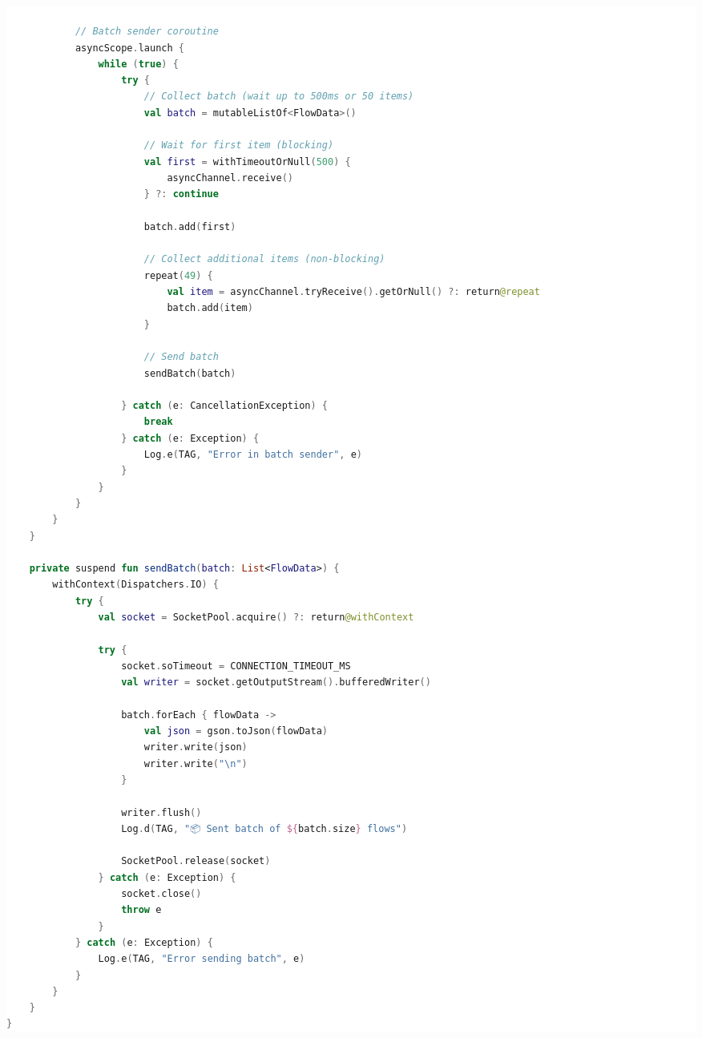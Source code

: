 ```kotlin

            // Batch sender coroutine
            asyncScope.launch {
                while (true) {
                    try {
                        // Collect batch (wait up to 500ms or 50 items)
                        val batch = mutableListOf<FlowData>()

                        // Wait for first item (blocking)
                        val first = withTimeoutOrNull(500) {
                            asyncChannel.receive()
                        } ?: continue

                        batch.add(first)

                        // Collect additional items (non-blocking)
                        repeat(49) {
                            val item = asyncChannel.tryReceive().getOrNull() ?: return@repeat
                            batch.add(item)
                        }

                        // Send batch
                        sendBatch(batch)

                    } catch (e: CancellationException) {
                        break
                    } catch (e: Exception) {
                        Log.e(TAG, "Error in batch sender", e)
                    }
                }
            }
        }
    }

    private suspend fun sendBatch(batch: List<FlowData>) {
        withContext(Dispatchers.IO) {
            try {
                val socket = SocketPool.acquire() ?: return@withContext

                try {
                    socket.soTimeout = CONNECTION_TIMEOUT_MS
                    val writer = socket.getOutputStream().bufferedWriter()

                    batch.forEach { flowData ->
                        val json = gson.toJson(flowData)
                        writer.write(json)
                        writer.write("\n")
                    }

                    writer.flush()
                    Log.d(TAG, "📦 Sent batch of ${batch.size} flows")

                    SocketPool.release(socket)
                } catch (e: Exception) {
                    socket.close()
                    throw e
                }
            } catch (e: Exception) {
                Log.e(TAG, "Error sending batch", e)
            }
        }
    }
}
```